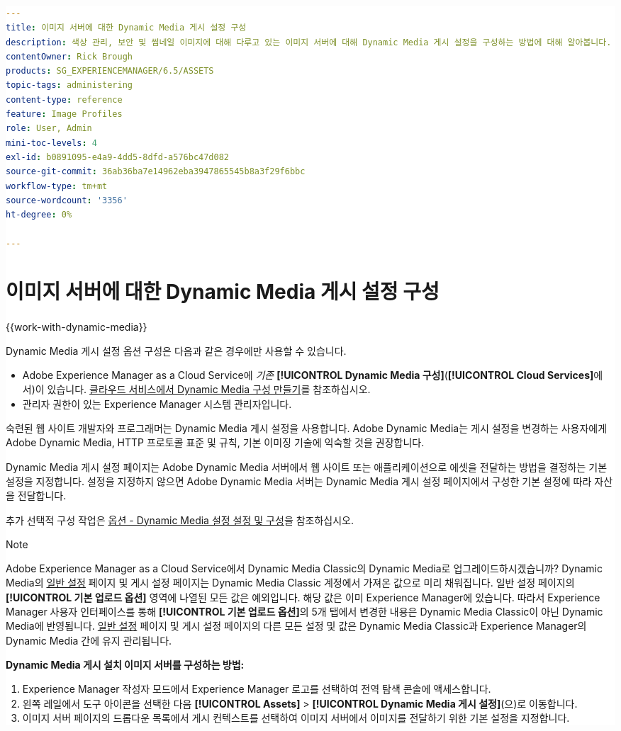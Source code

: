 ```yaml
---
title: 이미지 서버에 대한 Dynamic Media 게시 설정 구성
description: 색상 관리, 보안 및 썸네일 이미지에 대해 다루고 있는 이미지 서버에 대해 Dynamic Media 게시 설정을 구성하는 방법에 대해 알아봅니다.
contentOwner: Rick Brough
products: SG_EXPERIENCEMANAGER/6.5/ASSETS
topic-tags: administering
content-type: reference
feature: Image Profiles
role: User, Admin
mini-toc-levels: 4
exl-id: b0891095-e4a9-4dd5-8dfd-a576bc47d082
source-git-commit: 36ab36ba7e14962eba3947865545b8a3f29f6bbc
workflow-type: tm+mt
source-wordcount: '3356'
ht-degree: 0%

---
```


# 이미지 서버에 대한 Dynamic Media 게시 설정 구성



{{work-with-dynamic-media}}

Dynamic Media 게시 설정 옵션 구성은 다음과 같은 경우에만 사용할 수 있습니다.

* Adobe Experience Manager as a Cloud Service에 *기존* **[!UICONTROL Dynamic Media 구성]**(**[!UICONTROL Cloud Services]**&#x200B;에서)이 있습니다. [클라우드 서비스에서 Dynamic Media 구성 만들기](/help/assets/dynamic-media/config-dm.md#configuring-dynamic-media-cloud-services)를 참조하십시오.
* 관리자 권한이 있는 Experience Manager 시스템 관리자입니다.

숙련된 웹 사이트 개발자와 프로그래머는 Dynamic Media 게시 설정을 사용합니다. Adobe Dynamic Media는 게시 설정을 변경하는 사용자에게 Adobe Dynamic Media, HTTP 프로토콜 표준 및 규칙, 기본 이미징 기술에 익숙할 것을 권장합니다.

Dynamic Media 게시 설정 페이지는 Adobe Dynamic Media 서버에서 웹 사이트 또는 애플리케이션으로 에셋을 전달하는 방법을 결정하는 기본 설정을 지정합니다. 설정을 지정하지 않으면 Adobe Dynamic Media 서버는 Dynamic Media 게시 설정 페이지에서 구성한 기본 설정에 따라 자산을 전달합니다.

추가 선택적 구성 작업은 [옵션 - Dynamic Media 설정 설정 및 구성](/help/assets/dynamic-media/config-dm.md#optional-setup-and-configuration-of-dynamic-media-scene-mode-settings)을 참조하십시오.

>[!NOTE]
>
>Adobe Experience Manager as a Cloud Service에서 Dynamic Media Classic의 Dynamic Media로 업그레이드하시겠습니까? Dynamic Media의 [일반 설정](/help/assets/dynamic-media/dm-general-settings.md) 페이지 및 게시 설정 페이지는 Dynamic Media Classic 계정에서 가져온 값으로 미리 채워집니다. 일반 설정 페이지의 **[!UICONTROL 기본 업로드 옵션]** 영역에 나열된 모든 값은 예외입니다. 해당 값은 이미 Experience Manager에 있습니다. 따라서 Experience Manager 사용자 인터페이스를 통해 **[!UICONTROL 기본 업로드 옵션]**&#x200B;의 5개 탭에서 변경한 내용은 Dynamic Media Classic이 아닌 Dynamic Media에 반영됩니다. [일반 설정](/help/assets/dynamic-media/dm-general-settings.md) 페이지 및 게시 설정 페이지의 다른 모든 설정 및 값은 Dynamic Media Classic과 Experience Manager의 Dynamic Media 간에 유지 관리됩니다.

**Dynamic Media 게시 설치 이미지 서버를 구성하는 방법:**

1. Experience Manager 작성자 모드에서 Experience Manager 로고를 선택하여 전역 탐색 콘솔에 액세스합니다.
1. 왼쪽 레일에서 도구 아이콘을 선택한 다음 **[!UICONTROL Assets]** > **[!UICONTROL Dynamic Media 게시 설정]**(으)로 이동합니다.
1. 이미지 서버 페이지의 드롭다운 목록에서 게시 컨텍스트를 선택하여 이미지 서버에서 이미지를 전달하기 위한 기본 설정을 지정합니다.
